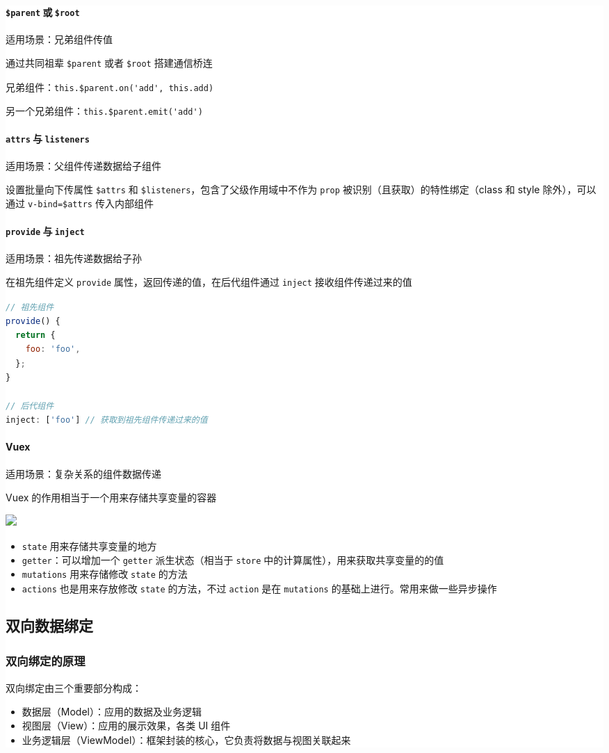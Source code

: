 #### `$parent` 或 `$root`

适用场景：兄弟组件传值

通过共同祖辈 `$parent` 或者 `$root` 搭建通信桥连

兄弟组件：`this.$parent.on('add', this.add)`

另一个兄弟组件：`this.$parent.emit('add')`

#### `attrs` 与 `listeners`

适用场景：父组件传递数据给子组件

设置批量向下传属性 `$attrs` 和 `$listeners`，包含了父级作用域中不作为 `prop` 被识别（且获取）的特性绑定（class 和 style 除外），可以通过 `v-bind=$attrs` 传入内部组件

#### `provide` 与 `inject`

适用场景：祖先传递数据给子孙

在祖先组件定义 `provide` 属性，返回传递的值，在后代组件通过 `inject` 接收组件传递过来的值

```js
// 祖先组件
provide() {
  return {
    foo: 'foo',
  };
}

// 后代组件
inject: ['foo'] // 获取到祖先组件传递过来的值
```

#### Vuex

适用场景：复杂关系的组件数据传递

Vuex 的作用相当于一个用来存储共享变量的容器

![](https://static.vue-js.com/fa207cd0-3aca-11eb-ab90-d9ae814b240d.png)

- `state` 用来存储共享变量的地方
- `getter`：可以增加一个 `getter` 派生状态（相当于 `store` 中的计算属性），用来获取共享变量的的值
- `mutations` 用来存储修改 `state` 的方法
- `actions` 也是用来存放修改 `state` 的方法，不过 `action` 是在 `mutations` 的基础上进行。常用来做一些异步操作

## 双向数据绑定

### 双向绑定的原理

双向绑定由三个重要部分构成：

- 数据层（Model）：应用的数据及业务逻辑
- 视图层（View）：应用的展示效果，各类 UI 组件
- 业务逻辑层（ViewModel）：框架封装的核心，它负责将数据与视图关联起来
